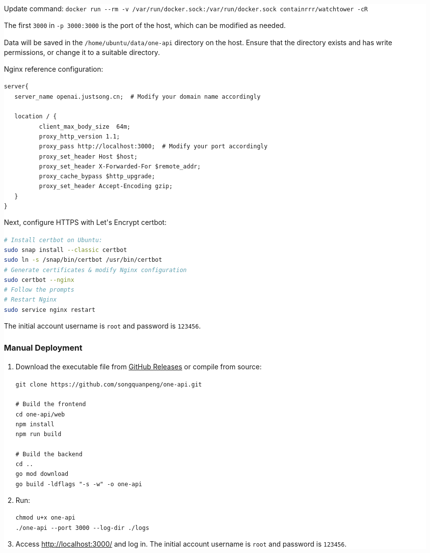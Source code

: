 Update command: `docker run --rm -v /var/run/docker.sock:/var/run/docker.sock containrrr/watchtower -cR`

The first `3000` in `-p 3000:3000` is the port of the host, which can be modified as needed.

Data will be saved in the `/home/ubuntu/data/one-api` directory on the host. Ensure that the directory exists and has write permissions, or change it to a suitable directory.

Nginx reference configuration:
```
server{
   server_name openai.justsong.cn;  # Modify your domain name accordingly
   
   location / {
          client_max_body_size  64m;
          proxy_http_version 1.1;
          proxy_pass http://localhost:3000;  # Modify your port accordingly
          proxy_set_header Host $host;
          proxy_set_header X-Forwarded-For $remote_addr;
          proxy_cache_bypass $http_upgrade;
          proxy_set_header Accept-Encoding gzip;
   }
}
```

Next, configure HTTPS with Let's Encrypt certbot:
```bash
# Install certbot on Ubuntu:
sudo snap install --classic certbot
sudo ln -s /snap/bin/certbot /usr/bin/certbot
# Generate certificates & modify Nginx configuration
sudo certbot --nginx
# Follow the prompts
# Restart Nginx
sudo service nginx restart
```

The initial account username is `root` and password is `123456`.

### Manual Deployment
1. Download the executable file from [GitHub Releases](https://github.com/songquanpeng/one-api/releases/latest) or compile from source:
   ```shell
   git clone https://github.com/songquanpeng/one-api.git
   
   # Build the frontend
   cd one-api/web
   npm install
   npm run build
   
   # Build the backend
   cd ..
   go mod download
   go build -ldflags "-s -w" -o one-api
   ```
2. Run:
   ```shell
   chmod u+x one-api
   ./one-api --port 3000 --log-dir ./logs
   ```
3. Access [http://localhost:3000/](http://localhost:3000/) and log in. The initial account username is `root` and password is `123456`.
